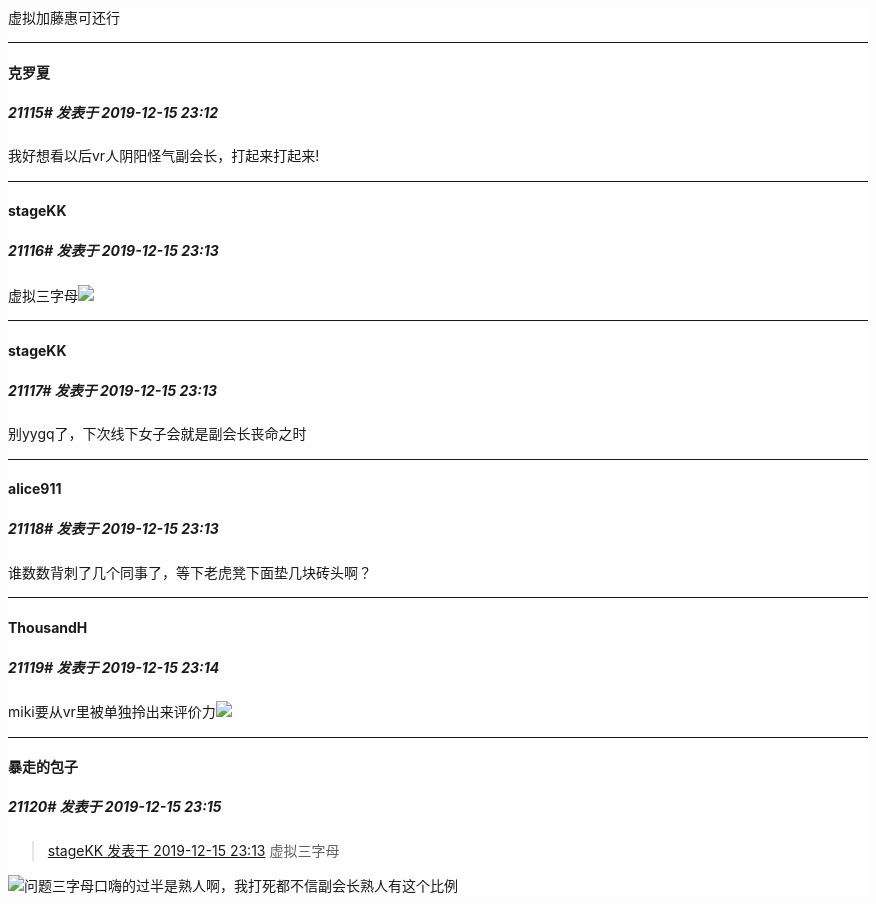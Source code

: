 
虚拟加藤惠可还行


-----

####  克罗夏  
##### 21115#       发表于 2019-12-15 23:12


我好想看以后vr人阴阳怪气副会长，打起来打起来!


-----

####  stageKK  
##### 21116#       发表于 2019-12-15 23:13


虚拟三字母<img src="https://static.saraba1st.com/image/smiley/face2017/037.png" referrerpolicy="no-referrer">


-----

####  stageKK  
##### 21117#       发表于 2019-12-15 23:13


别yygq了，下次线下女子会就是副会长丧命之时


-----

####  alice911  
##### 21118#       发表于 2019-12-15 23:13


谁数数背刺了几个同事了，等下老虎凳下面垫几块砖头啊？


-----

####  ThousandH  
##### 21119#       发表于 2019-12-15 23:14


miki要从vr里被单独拎出来评价力<img src="https://static.saraba1st.com/image/smiley/face2017/037.png" referrerpolicy="no-referrer">


-----

####  暴走的包子  
##### 21120#       发表于 2019-12-15 23:15


<blockquote><a href="httphttps://bbs.saraba1st.com/2b/forum.php?mod=redirect&amp;goto=findpost&amp;pid=45874058&amp;ptid=1857164" target="_blank">stageKK 发表于 2019-12-15 23:13</a>
虚拟三字母</blockquote>
<img src="https://static.saraba1st.com/image/smiley/face2017/065.png" referrerpolicy="no-referrer">问题三字母口嗨的过半是熟人啊，我打死都不信副会长熟人有这个比例
